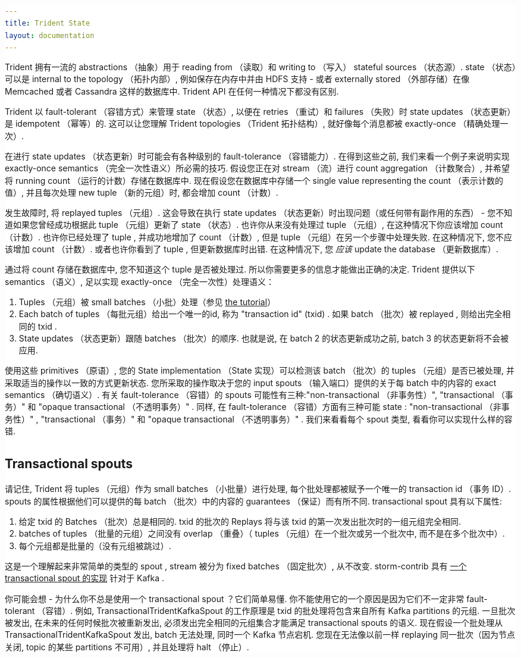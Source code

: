 ```yaml
---
title: Trident State
layout: documentation
---
```



Trident 拥有一流的 abstractions （抽象）用于 reading from （读取）和 writing to （写入） stateful sources （状态源）.  state （状态）可以是 internal to the topology （拓扑内部）, 例如保存在内存中并由 HDFS 支持 - 或者 externally stored （外部存储）在像 Memcached 或者 Cassandra 这样的数据库中.  Trident API 在任何一种情况下都没有区别. 

Trident 以 fault-tolerant （容错方式）来管理 state （状态）, 以便在 retries （重试）和 failures （失败）时 state updates （状态更新）是 idempotent （幂等）的. 这可以让您理解 Trident topologies （Trident 拓扑结构）, 就好像每个消息都被 exactly-once （精确处理一次）. 

在进行 state updates （状态更新）时可能会有各种级别的 fault-tolerance （容错能力）. 在得到这些之前, 我们来看一个例子来说明实现 exactly-once semantics （完全一次性语义）所必需的技巧. 假设您正在对 stream （流）进行 count aggregation （计数聚合）, 并希望将 running count （运行的计数）存储在数据库中. 现在假设您在数据库中存储一个 single value representing the count （表示计数的值）, 并且每次处理 new tuple （新的元组）时, 都会增加 count （计数）. 

发生故障时, 将 replayed tuples （元组）. 这会导致在执行 state updates （状态更新）时出现问题（或任何带有副作用的东西） - 您不知道如果您曾经成功根据此 tuple （元组）更新了 state （状态）. 也许你从来没有处理过 tuple （元组）, 在这种情况下你应该增加 count （计数）. 也许你已经处理了 tuple , 并成功地增加了 count （计数）, 但是 tuple （元组）在另一个步骤中处理失败. 在这种情况下, 您不应该增加 count （计数）. 或者也许你看到了 tuple , 但更新数据库时出错. 在这种情况下, 您 *应该* update the database （更新数据库）. 

通过将 count 存储在数据库中, 您不知道这个 tuple 是否被处理过. 所以你需要更多的信息才能做出正确的决定.  Trident 提供以下 semantics （语义）, 足以实现 exactly-once （完全一次性）处理语义：


1. Tuples （元组）被 small batches （小批）处理（参见 [the tutorial](Trident-tutorial.html)）
2. Each batch of tuples （每批元组）给出一个唯一的id, 称为 "transaction id" (txid) . 如果 batch （批次）被 replayed , 则给出完全相同的 txid . 
3. State updates （状态更新）跟随 batches （批次）的顺序. 也就是说, 在 batch 2 的状态更新成功之前,  batch 3 的状态更新将不会被应用. 

使用这些 primitives （原语）, 您的 State implementation （State 实现）可以检测该 batch （批次）的 tuples （元组）是否已被处理, 并采取适当的操作以一致的方式更新状态. 您所采取的操作取决于您的 input spouts （输入端口）提供的关于每 batch 中的内容的 exact semantics （确切语义）. 有关 fault-tolerance （容错）的 spouts 可能性有三种:"non-transactional （非事务性）", "transactional （事务）" 和 "opaque transactional （不透明事务）" . 同样, 在 fault-tolerance （容错）方面有三种可能 state : "non-transactional （非事务性）" , "transactional （事务）" 和 "opaque transactional （不透明事务）" . 我们来看看每个 spout 类型, 看看你可以实现什么样的容错. 

## Transactional spouts

请记住, Trident 将 tuples （元组）作为 small batches （小批量）进行处理, 每个批处理都被赋予一个唯一的 transaction id （事务 ID）.  spouts 的属性根据他们可以提供的每 batch （批次）中的内容的 guarantees （保证）而有所不同.  transactional spout 具有以下属性:

1. 给定 txid 的 Batches （批次）总是相同的.  txid 的批次的 Replays 将与该 txid 的第一次发出批次时的一组元组完全相同. 
2. batches of tuples （批量的元组）之间没有 overlap （重叠）（ tuples （元组）在一个批次或另一个批次中, 而不是在多个批次中）. 
3. 每个元组都是批量的（没有元组被跳过）. 

这是一个理解起来非常简单的类型的 spout , stream 被分为 fixed batches （固定批次）, 从不改变.  storm-contrib 具有 [一个 transactional spout 的实现]({{page.git-tree-base}}/external/storm-kafka/src/jvm/org/apache/storm/kafka/trident/TransactionalTridentKafkaSpout.java) 针对于 Kafka . 

你可能会想 - 为什么你不总是使用一个 transactional spout ？它们简单易懂. 你不能使用它的一个原因是因为它们不一定非常 fault-tolerant （容错）. 例如,  TransactionalTridentKafkaSpout 的工作原理是 txid 的批处理将包含来自所有 Kafka partitions 的元组. 一旦批次被发出, 在未来的任何时候批次被重新发出, 必须发出完全相同的元组集合才能满足 transactional spouts 的语义. 现在假设一个批处理从 TransactionalTridentKafkaSpout 发出,  batch 无法处理, 同时一个 Kafka 节点宕机. 您现在无法像以前一样 replaying 同一批次（因为节点关闭, topic 的某些 partitions 不可用）, 并且处理将 halt （停止）. 
